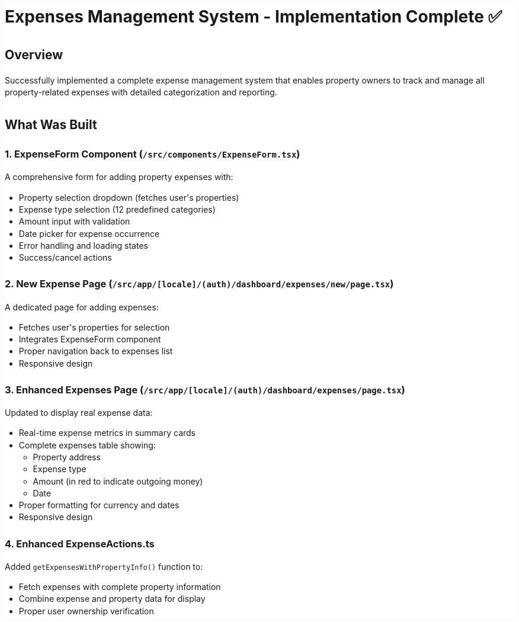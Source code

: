 # Expenses Management System - Implementation Complete ✅

## Overview

Successfully implemented a complete expense management system that enables property owners to track and manage all property-related expenses with detailed categorization and reporting.

## What Was Built

### 1. **ExpenseForm Component** (`/src/components/ExpenseForm.tsx`)

A comprehensive form for adding property expenses with:

- Property selection dropdown (fetches user's properties)
- Expense type selection (12 predefined categories)
- Amount input with validation
- Date picker for expense occurrence
- Error handling and loading states
- Success/cancel actions

### 2. **New Expense Page** (`/src/app/[locale]/(auth)/dashboard/expenses/new/page.tsx`)

A dedicated page for adding expenses:

- Fetches user's properties for selection
- Integrates ExpenseForm component
- Proper navigation back to expenses list
- Responsive design

### 3. **Enhanced Expenses Page** (`/src/app/[locale]/(auth)/dashboard/expenses/page.tsx`)

Updated to display real expense data:

- Real-time expense metrics in summary cards
- Complete expenses table showing:
  - Property address
  - Expense type
  - Amount (in red to indicate outgoing money)
  - Date
- Proper formatting for currency and dates
- Responsive design

### 4. **Enhanced ExpenseActions.ts**

Added `getExpensesWithPropertyInfo()` function to:

- Fetch expenses with complete property information
- Combine expense and property data for display
- Proper user ownership verification
